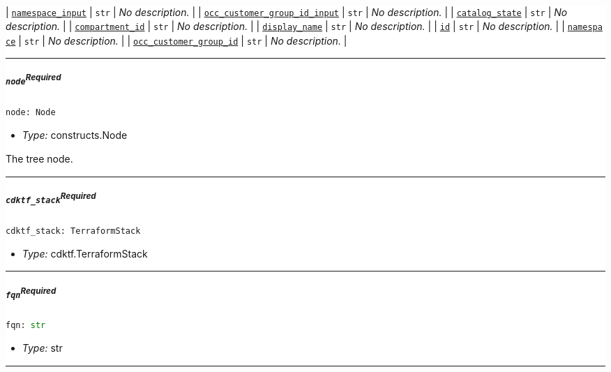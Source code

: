 | <code><a href="#rhizo-co-terraform-provider-oci.dataOciCapacityManagementInternalOccAvailabilityCatalogs.DataOciCapacityManagementInternalOccAvailabilityCatalogs.property.namespaceInput">namespace_input</a></code> | <code>str</code> | *No description.* |
| <code><a href="#rhizo-co-terraform-provider-oci.dataOciCapacityManagementInternalOccAvailabilityCatalogs.DataOciCapacityManagementInternalOccAvailabilityCatalogs.property.occCustomerGroupIdInput">occ_customer_group_id_input</a></code> | <code>str</code> | *No description.* |
| <code><a href="#rhizo-co-terraform-provider-oci.dataOciCapacityManagementInternalOccAvailabilityCatalogs.DataOciCapacityManagementInternalOccAvailabilityCatalogs.property.catalogState">catalog_state</a></code> | <code>str</code> | *No description.* |
| <code><a href="#rhizo-co-terraform-provider-oci.dataOciCapacityManagementInternalOccAvailabilityCatalogs.DataOciCapacityManagementInternalOccAvailabilityCatalogs.property.compartmentId">compartment_id</a></code> | <code>str</code> | *No description.* |
| <code><a href="#rhizo-co-terraform-provider-oci.dataOciCapacityManagementInternalOccAvailabilityCatalogs.DataOciCapacityManagementInternalOccAvailabilityCatalogs.property.displayName">display_name</a></code> | <code>str</code> | *No description.* |
| <code><a href="#rhizo-co-terraform-provider-oci.dataOciCapacityManagementInternalOccAvailabilityCatalogs.DataOciCapacityManagementInternalOccAvailabilityCatalogs.property.id">id</a></code> | <code>str</code> | *No description.* |
| <code><a href="#rhizo-co-terraform-provider-oci.dataOciCapacityManagementInternalOccAvailabilityCatalogs.DataOciCapacityManagementInternalOccAvailabilityCatalogs.property.namespace">namespace</a></code> | <code>str</code> | *No description.* |
| <code><a href="#rhizo-co-terraform-provider-oci.dataOciCapacityManagementInternalOccAvailabilityCatalogs.DataOciCapacityManagementInternalOccAvailabilityCatalogs.property.occCustomerGroupId">occ_customer_group_id</a></code> | <code>str</code> | *No description.* |

---

##### `node`<sup>Required</sup> <a name="node" id="rhizo-co-terraform-provider-oci.dataOciCapacityManagementInternalOccAvailabilityCatalogs.DataOciCapacityManagementInternalOccAvailabilityCatalogs.property.node"></a>

```python
node: Node
```

- *Type:* constructs.Node

The tree node.

---

##### `cdktf_stack`<sup>Required</sup> <a name="cdktf_stack" id="rhizo-co-terraform-provider-oci.dataOciCapacityManagementInternalOccAvailabilityCatalogs.DataOciCapacityManagementInternalOccAvailabilityCatalogs.property.cdktfStack"></a>

```python
cdktf_stack: TerraformStack
```

- *Type:* cdktf.TerraformStack

---

##### `fqn`<sup>Required</sup> <a name="fqn" id="rhizo-co-terraform-provider-oci.dataOciCapacityManagementInternalOccAvailabilityCatalogs.DataOciCapacityManagementInternalOccAvailabilityCatalogs.property.fqn"></a>

```python
fqn: str
```

- *Type:* str

---
